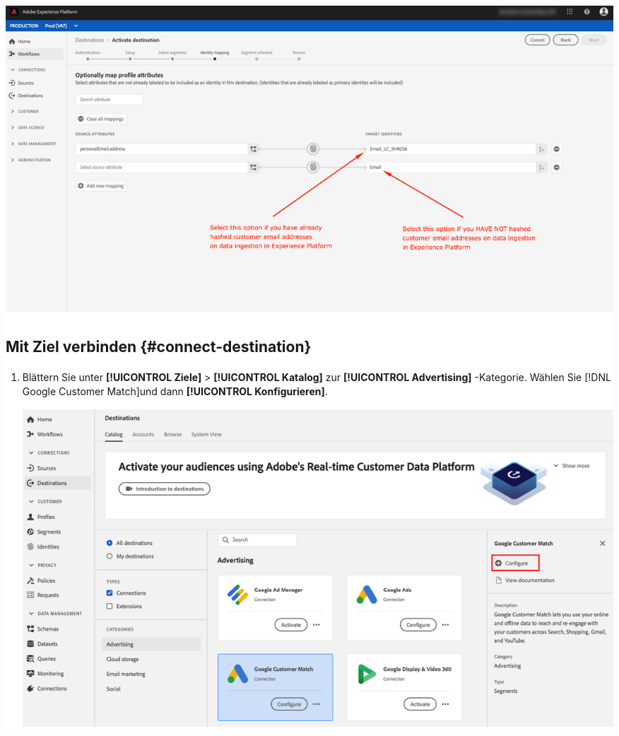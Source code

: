 ![Hashing bei der Aktivierung](/help/rtcdp/destinations/assets/identity-mapping.png)

## Mit Ziel verbinden {#connect-destination}

1. Blättern Sie unter **[!UICONTROL Ziele]** > **[!UICONTROL Katalog]** zur **[!UICONTROL Advertising]** -Kategorie. Wählen Sie [!DNL Google Customer Match]und dann **[!UICONTROL Konfigurieren]**.

   ![Verbindung zum Google-Kunden-Übereinstimmungsziel herstellen](/help/rtcdp/destinations/assets/connect-google-customer-match.png)
